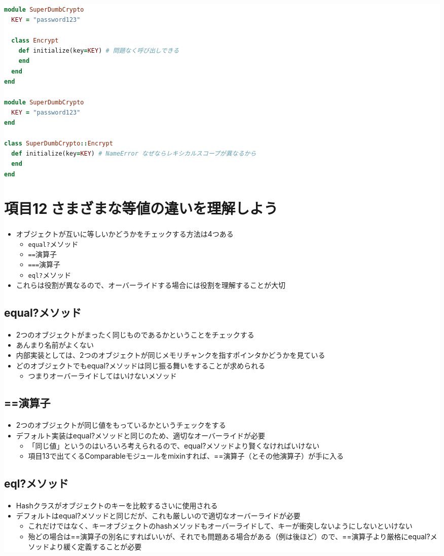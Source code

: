 ```ruby
module SuperDumbCrypto
  KEY = "password123"

  class Encrypt
    def initialize(key=KEY) # 問題なく呼び出しできる
    end
  end
end

module SuperDumbCrypto
  KEY = "password123"
end

class SuperDumbCrypto::Encrypt
  def initialize(key=KEY) # NameError なぜならレキシカルスコープが異なるから
  end
end
```

# 項目12 さまざまな等値の違いを理解しよう

* オブジェクトが互いに等しいかどうかをチェックする方法は4つある
    * ```equal?```メソッド
    * ```==```演算子
    * ```===```演算子
    * ```eql?```メソッド
* これらは役割が異なるので、オーバーライドする場合には役割を理解することが大切

## equal?メソッド

* 2つのオブジェクトがまったく同じものであるかということをチェックする
* あんまり名前がよくない
* 内部実装としては、2つのオブジェクトが同じメモリチャンクを指すポインタかどうかを見ている
* どのオブジェクトでもequal?メソッドは同じ振る舞いをすることが求められる
    * つまりオーバーライドしてはいけないメソッド

## ==演算子

* 2つのオブジェクトが同じ値をもっているかというチェックをする
* デフォルト実装はequal?メソッドと同じのため、適切なオーバーライドが必要
    * 「同じ値」というのはいろいろ考えられるので、equal?メソッドより賢くなければいけない
    * 項目13で出てくるComparableモジュールをmixinすれば、==演算子（とその他演算子）が手に入る

## eql?メソッド

* Hashクラスがオブジェクトのキーを比較するさいに使用される
* デフォルトはequal?メソッドと同じだが、これも厳しいので適切なオーバーライドが必要
    * これだけではなく、キーオブジェクトのhashメソッドもオーバーライドして、キーが衝突しないようにしないといけない
    * 殆どの場合は==演算子の別名にすればいいが、それでも問題ある場合がある（例は後ほど）ので、==演算子より厳格にequal?メソッドより緩く定義することが必要
